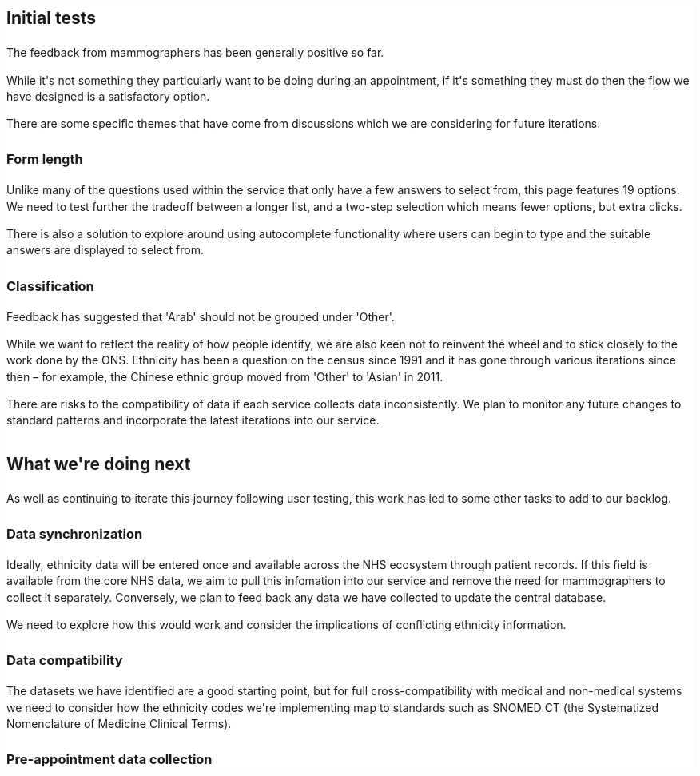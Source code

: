 ## Initial tests

The feedback from mammographers has been generally positive so far.

While it's not something they particularly want to be doing during an appointment, if it's something they must do then the flow we have designed is a satisfactory option.

There are some specific themes that have come from discussions which we are considering for future iterations.

### Form length

Unlike many of the questions used within the service that only have a few answers to select from, this page features 19 options. We need to test further the tradeoff between a longer list, and a two-step selection which means fewer options, but extra clicks.

There is also a solution to explore around using autocomplete functionality where users can begin to type and the suitable answers are displayed to select from.

### Classification

Feedback has suggested that 'Arab' should not be grouped under 'Other'.

While we want to reflect the reality of how people identify, we are also keen not to reinvent the wheel and to stick closely to the work done by the ONS. Ethnicity has been a question on the census since 1991 and it has gone through various iterations since then – for example, the Chinese ethnic group moved from 'Other' to 'Asian' in 2011.

There are risks to the compatibility of data if each service collects data inconsistently. We plan to monitor any future changes to standard patterns and incorporate the latest iterations into our service.

## What we're doing next

As well as continuing to iterate this journey following user testing, this work has led to some other tasks to add to our backlog.

### Data synchronization

Ideally, ethnicity data will be entered once and available across the NHS ecosystem through patient records. If this field is available from the core NHS data, we aim to pull this infomation into our service and remove the need for mammographers to collect it separately. Conversely, we plan to feed back any data we have collected to update the central database.

We need to explore how this would work and consider the implications of conflicting ethnicity information.

### Data compatibility

The datasets we have identified are a good starting point, but for full cross-compatibility with medical and non-medical systems we need to consider how the ethnicity codes we're implementing map to standards such as SNOMED CT (the Systematized Nomenclature of Medicine Clinical Terms).

### Pre-appointment data collection
